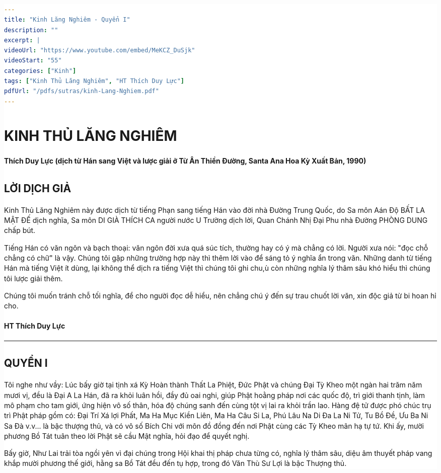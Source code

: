 ```yaml
---
title: "Kinh Lăng Nghiêm - Quyển I"
description: ""
excerpt: |
videoUrl: "https://www.youtube.com/embed/MeKCZ_DuSjk"
videoStart: "55"
categories: ["Kinh"]
tags: ["Kinh Thủ Lăng Nghiêm", "HT Thích Duy Lực"]
pdfUrl: "/pdfs/sutras/kinh-Lang-Nghiem.pdf"
---
```


# KINH THỦ LĂNG NGHIÊM

#### Thích Duy Lực (dịch từ Hán sang Việt và lược giải ở Từ Ân Thiền Đường, Santa Ana Hoa Kỳ Xuất Bản, 1990)

## LỜI DỊCH GIẢ

Kinh Thủ Lăng Nghiêm này được dịch từ tiếng Phạn sang tiếng Hán vào đời nhà Đường Trung Quốc, do Sa môn Aán Độ BẤT LA MẬT ĐẾ dịch nghĩa, Sa môn DI GIÀ THÍCH CA người nước U Trường dịch lời, Quan Chánh Nhị Đại Phu nhà Đường PHÒNG DUNG chấp bút.

Tiếng Hán có văn ngôn và bạch thoại: văn ngôn đời xưa quá súc tích, thường hay có ý mà chẳng có lời.
Người xưa nói: "đọc chỗ chẳng có chữ" là vậy.
Chúng tôi gặp những trường hợp này thì thêm lời vào để sáng tỏ ý nghĩa ẩn trong văn.
Những danh từ tiếng Hán mà tiếng Việt ít dùng, lại không thể dịch ra tiếng Việt thì chúng tôi ghi chu,ù còn những nghĩa lý thâm sâu khó hiểu thì chúng tôi lược giải thêm.

Chúng tôi muốn tránh chỗ tối nghĩa, để cho người đọc dễ hiểu, nên chẳng chú ý đến sự trau chuốt lời văn, xin độc giả từ bi hoan hỉ cho.

#### HT Thích Duy Lực

<hr class="blog-rule" />

## QUYỂN I

Tôi nghe như vầy: Lúc bấy giờ tại tịnh xá Kỳ Hoàn thành Thất La Phiệt, Đức Phật và chúng Đại Tỳ Kheo một ngàn hai trăm năm mươi vị, đều là Đại A La Hán, đã ra khỏi luân hồi, đầy đủ oai nghi, giúp Phật hoằng pháp nơi các quốc độ, trì giới thanh tịnh, làm mô phạm cho tam giới, ứng hiện vô số thân, hóa độ chúng sanh đến cùng tột vị lai ra khỏi trần lao. Hàng đệ tử được phó chúc trụ trì Phật pháp gồm có: Đại Trí Xá lợi Phất, Ma Ha Mục Kiền Liên, Ma Ha Câu Si La, Phú Lâu Na Di Đa La Ni Tử, Tu Bồ Đề, Ưu Ba Ni Sa Đà v.v... là bậc thượng thủ, và có vô số Bích Chi với môn đồ đồng đến nơi Phật cùng các Tỳ Kheo mãn hạ tự tứ. Khi ấy, mười phương Bồ Tát tuân theo lời Phật sẽ cầu Mật nghĩa, hỏi đạo để quyết nghị.

Bấy giờ, Như Lai trải tòa ngồi yên vì đại chúng trong Hội khai thị pháp chưa từng có, nghĩa lý thâm sâu, diệu âm thuyết pháp vang khắp mười phương thế giới, hằng sa Bồ Tát đều đến tụ hợp, trong đó Văn Thù Sư Lợi là bậc Thượng thủ.


[^1]: Sa Ma Tha: Thiền định cực tịnh đồng như không quán.
[^2]: Tam Ma Đề: Thiền định phát dụng biến hóa, đồng như giả quán.
[^3]: Thiền Na: Thiền định tịch diệt, lìa năng sở đối đãi, đồng như trung đạo quán.
[^4]: Bản thức: Bản tâm, bản kiến, bản văn, bản giác, bản tri đều là biệt danh của tự tánh.
[^5]: Theo đúng pháp môn thực hành, có tu có chứng, mới được gọi là tu hành.
[^1]: ⭐️ ...